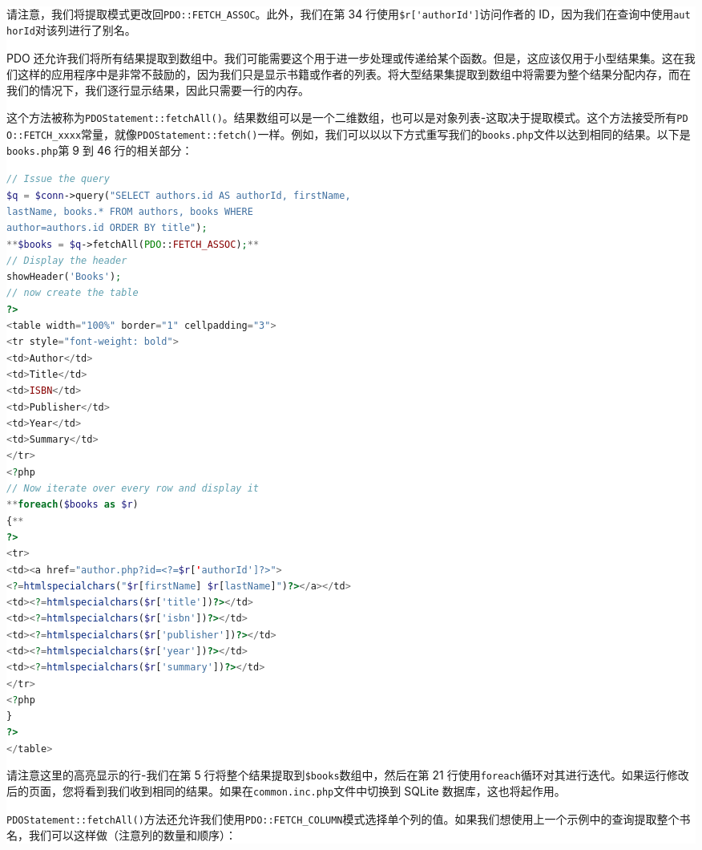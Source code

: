 请注意，我们将提取模式更改回`PDO::FETCH_ASSOC`。此外，我们在第 34 行使用`$r['authorId']`访问作者的 ID，因为我们在查询中使用`authorId`对该列进行了别名。

PDO 还允许我们将所有结果提取到数组中。我们可能需要这个用于进一步处理或传递给某个函数。但是，这应该仅用于小型结果集。这在我们这样的应用程序中是非常不鼓励的，因为我们只是显示书籍或作者的列表。将大型结果集提取到数组中将需要为整个结果分配内存，而在我们的情况下，我们逐行显示结果，因此只需要一行的内存。

这个方法被称为`PDOStatement::fetchAll()`。结果数组可以是一个二维数组，也可以是对象列表-这取决于提取模式。这个方法接受所有`PDO::FETCH_xxxx`常量，就像`PDOStatement::fetch()`一样。例如，我们可以以以下方式重写我们的`books.php`文件以达到相同的结果。以下是`books.php`第 9 到 46 行的相关部分：

```php
// Issue the query
$q = $conn->query("SELECT authors.id AS authorId, firstName,
lastName, books.* FROM authors, books WHERE
author=authors.id ORDER BY title");
**$books = $q->fetchAll(PDO::FETCH_ASSOC);**
// Display the header
showHeader('Books');
// now create the table
?>
<table width="100%" border="1" cellpadding="3">
<tr style="font-weight: bold">
<td>Author</td>
<td>Title</td>
<td>ISBN</td>
<td>Publisher</td>
<td>Year</td>
<td>Summary</td>
</tr>
<?php
// Now iterate over every row and display it
**foreach($books as $r)
{**
?>
<tr>
<td><a href="author.php?id=<?=$r['authorId']?>">
<?=htmlspecialchars("$r[firstName] $r[lastName]")?></a></td>
<td><?=htmlspecialchars($r['title'])?></td>
<td><?=htmlspecialchars($r['isbn'])?></td>
<td><?=htmlspecialchars($r['publisher'])?></td>
<td><?=htmlspecialchars($r['year'])?></td>
<td><?=htmlspecialchars($r['summary'])?></td>
</tr>
<?php
}
?>
</table>

```

请注意这里的高亮显示的行-我们在第 5 行将整个结果提取到`$books`数组中，然后在第 21 行使用`foreach`循环对其进行迭代。如果运行修改后的页面，您将看到我们收到相同的结果。如果在`common.inc.php`文件中切换到 SQLite 数据库，这也将起作用。

`PDOStatement::fetchAll()`方法还允许我们使用`PDO::FETCH_COLUMN`模式选择单个列的值。如果我们想使用上一个示例中的查询提取整个书名，我们可以这样做（注意列的数量和顺序）：
